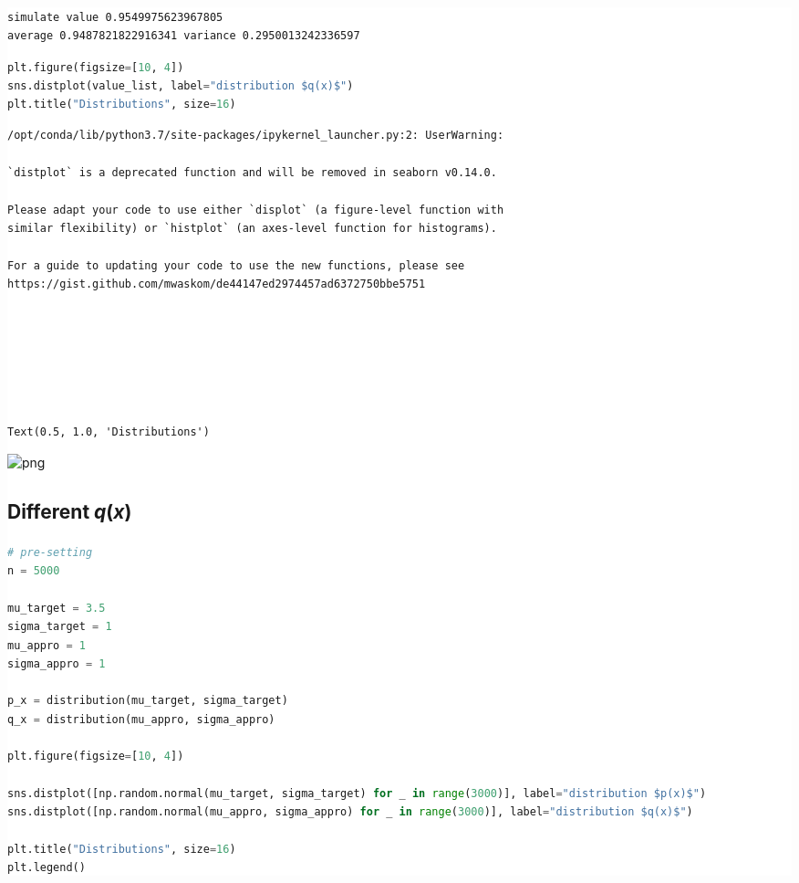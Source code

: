     simulate value 0.9549975623967805
    average 0.9487821822916341 variance 0.2950013242336597



```python
plt.figure(figsize=[10, 4])
sns.distplot(value_list, label="distribution $q(x)$")
plt.title("Distributions", size=16)
```

    /opt/conda/lib/python3.7/site-packages/ipykernel_launcher.py:2: UserWarning: 
    
    `distplot` is a deprecated function and will be removed in seaborn v0.14.0.
    
    Please adapt your code to use either `displot` (a figure-level function with
    similar flexibility) or `histplot` (an axes-level function for histograms).
    
    For a guide to updating your code to use the new functions, please see
    https://gist.github.com/mwaskom/de44147ed2974457ad6372750bbe5751
    
      





    Text(0.5, 1.0, 'Distributions')




    
![png](/assets/2023-11-01-mcmc-introduction-3_files/2023-11-01-mcmc-introduction-3_8_2.png)
    


## Different $q(x)$


```python
# pre-setting
n = 5000

mu_target = 3.5
sigma_target = 1
mu_appro = 1
sigma_appro = 1

p_x = distribution(mu_target, sigma_target)
q_x = distribution(mu_appro, sigma_appro)

plt.figure(figsize=[10, 4])

sns.distplot([np.random.normal(mu_target, sigma_target) for _ in range(3000)], label="distribution $p(x)$")
sns.distplot([np.random.normal(mu_appro, sigma_appro) for _ in range(3000)], label="distribution $q(x)$")

plt.title("Distributions", size=16)
plt.legend()
```
